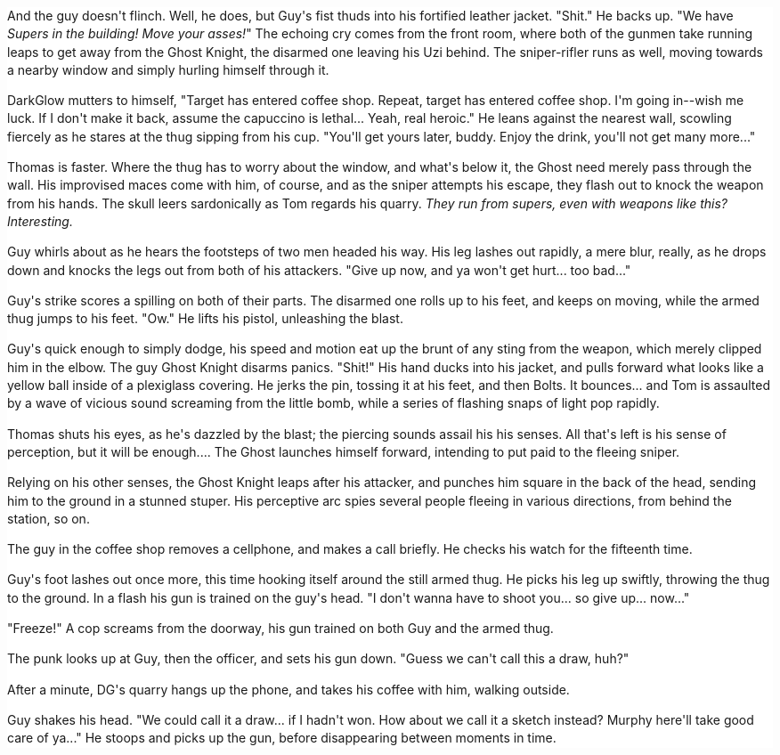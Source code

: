 And the guy doesn't flinch. Well, he does, but Guy's fist thuds into his fortified leather jacket. "Shit." He backs up. "We have _Supers in the building! Move your asses!_" The echoing cry comes from the front room, where both of the gunmen take running leaps to get away from the Ghost Knight, the disarmed one leaving his Uzi behind. The sniper-rifler runs as well, moving towards a nearby window and simply hurling himself through it.

DarkGlow mutters to himself, "Target has entered coffee shop. Repeat, target has entered coffee shop. I'm going in--wish me luck. If I don't make it back, assume the capuccino is lethal... Yeah, real heroic." He leans against the nearest wall, scowling fiercely as he stares at the thug sipping from his cup. "You'll get yours later, buddy. Enjoy the drink, you'll not get many more..."

Thomas is faster. Where the thug has to worry about the window, and what's below it, the Ghost need merely pass through the wall. His improvised maces come with him, of course, and as the sniper attempts his escape, they flash out to knock the weapon from his hands. The skull leers sardonically as Tom regards his quarry. _They run from supers, even with weapons like this? Interesting._

Guy whirls about as he hears the footsteps of two men headed his way. His leg lashes out rapidly, a mere blur, really, as he drops down and knocks the legs out from both of his attackers. "Give up now, and ya won't get hurt... too bad..."

Guy's strike scores a spilling on both of their parts. The disarmed one rolls up to his feet, and keeps on moving, while the armed thug jumps to his feet. "Ow." He lifts his pistol, unleashing the blast.

Guy's quick enough to simply dodge, his speed and motion eat up the brunt of any sting from the weapon, which merely clipped him in the elbow. The guy Ghost Knight disarms panics. "Shit!" His hand ducks into his jacket, and pulls forward what looks like a yellow ball inside of a plexiglass covering. He jerks the pin, tossing it at his feet, and then Bolts. It bounces... and Tom is assaulted by a wave of vicious sound screaming from the little bomb, while a series of flashing snaps of light pop rapidly.

Thomas shuts his eyes, as he's dazzled by the blast; the piercing sounds assail his his senses. All that's left is his sense of perception, but it will be enough.... The Ghost launches himself forward, intending to put paid to the fleeing sniper.

Relying on his other senses, the Ghost Knight leaps after his attacker, and punches him square in the back of the head, sending him to the ground in a stunned stuper. His perceptive arc spies several people fleeing in various directions, from behind the station, so on.

The guy in the coffee shop removes a cellphone, and makes a call briefly. He checks his watch for the fifteenth time.

Guy's foot lashes out once more, this time hooking itself around the still armed thug. He picks his leg up swiftly, throwing the thug to the ground. In a flash his gun is trained on the guy's head. "I don't wanna have to shoot you... so give up... now..."

"Freeze!" A cop screams from the doorway, his gun trained on both Guy and the armed thug.

The punk looks up at Guy, then the officer, and sets his gun down. "Guess we can't call this a draw, huh?"

After a minute, DG's quarry hangs up the phone, and takes his coffee with him, walking outside.

Guy shakes his head. "We could call it a draw... if I hadn't won. How about we call it a sketch instead? Murphy here'll take good care of ya..." He stoops and picks up the gun, before disappearing between moments in time.
